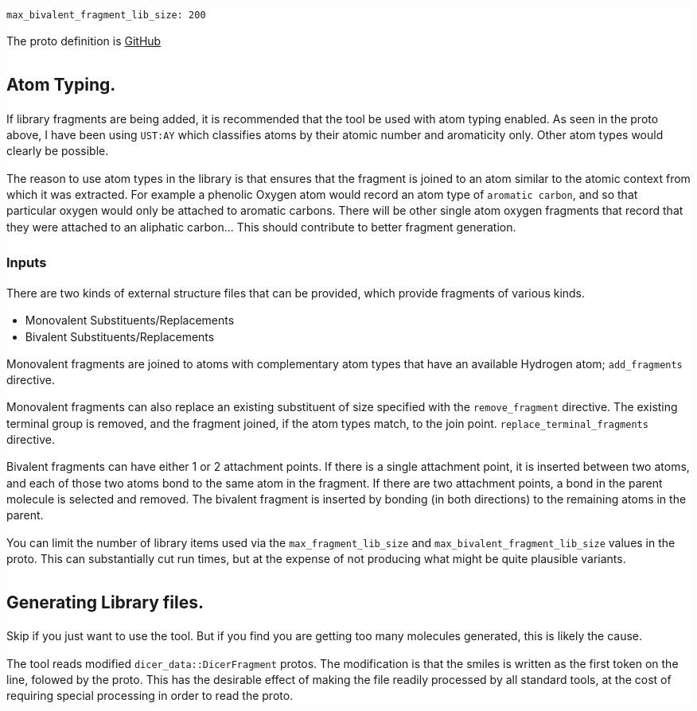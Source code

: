 ```
max_bivalent_fragment_lib_size: 200
```
The proto definition is [GitHub](../../src/Molecule_Tools/minor_changes.proto)

## Atom Typing.
If library fragments are being added, it is recommended that the tool be used
with atom typing enabled.  As seen in the proto above, I have been using
`UST:AY` which classifies atoms by their atomic number and aromaticity only. 
Other atom types would clearly be possible.

The reason to use atom types in the library is that ensures that the
fragment is joined to an atom similar to the atomic context from
which it was extracted. For example a phenolic Oxygen atom would
record an atom type of `aromatic carbon`, and so that particular
oxygen would only be attached to aromatic carbons. There will be
other single atom oxygen fragments that record that they were 
attached to an aliphatic carbon... This should contribute to better
fragment generation.

### Inputs
There are two kinds of external structure files that can be provided, which
provide fragments of various kinds.

* Monovalent Substituents/Replacements
* Bivalent  Substituents/Replacements

Monovalent fragments are joined to atoms with complementary atom types
that have an available Hydrogen atom; `add_fragments` directive.

Monovalent fragments can also replace an existing substituent of size
specified with the `remove_fragment` directive. The
existing terminal group is removed, and the fragment joined, if the
atom types match, to the join point.  `replace_terminal_fragments` directive.

Bivalent fragments can have either 1 or 2 attachment points. If there is
a single attachment point, it is inserted between two atoms, and each of
those two atoms bond to the same atom in the fragment. If there are two
attachment points, a bond in the parent molecule is selected and removed.
The bivalent fragment is inserted by bonding (in both directions) to the
remaining atoms in the parent.

You can limit the number of library items used via the `max_fragment_lib_size`
and `max_bivalent_fragment_lib_size` values in the proto. This can
substantially cut run times, but at the expense of not producing what might
be quite plausible variants.

## Generating Library files.

Skip if you just want to use the tool. But if you find you are getting
too many molecules generated, this is likely the cause.

The tool reads modified `dicer_data::DicerFragment` protos. The modification
is that the smiles is written as the first token on the line, folowed by the
proto. This has the desirable effect of making the file readily processed by
all standard tools, at the cost of requiring special processing in order
to read the proto.
